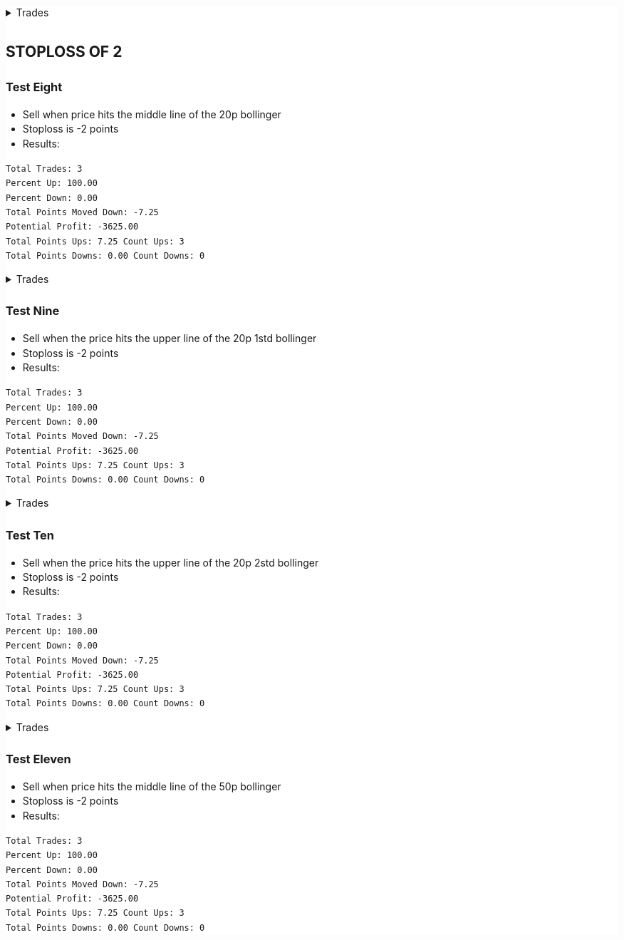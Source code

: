<details><summary>Trades</summary></details>

## STOPLOSS OF 2

### Test Eight
* Sell when price hits the middle line of the 20p bollinger
* Stoploss is -2 points
* Results:
```
Total Trades: 3
Percent Up: 100.00
Percent Down: 0.00
Total Points Moved Down: -7.25
Potential Profit: -3625.00
Total Points Ups: 7.25 Count Ups: 3
Total Points Downs: 0.00 Count Downs: 0
```

<details><summary>Trades</summary></details>

### Test Nine
* Sell when the price hits the upper line of the 20p 1std bollinger
* Stoploss is -2 points
* Results:
```
Total Trades: 3
Percent Up: 100.00
Percent Down: 0.00
Total Points Moved Down: -7.25
Potential Profit: -3625.00
Total Points Ups: 7.25 Count Ups: 3
Total Points Downs: 0.00 Count Downs: 0
```

<details><summary>Trades</summary></details>

### Test Ten
* Sell when the price hits the upper line of the 20p 2std bollinger
* Stoploss is -2 points
* Results:
```
Total Trades: 3
Percent Up: 100.00
Percent Down: 0.00
Total Points Moved Down: -7.25
Potential Profit: -3625.00
Total Points Ups: 7.25 Count Ups: 3
Total Points Downs: 0.00 Count Downs: 0
```

<details><summary>Trades</summary></details>

### Test Eleven
* Sell when price hits the middle line of the 50p bollinger
* Stoploss is -2 points
* Results:
```
Total Trades: 3
Percent Up: 100.00
Percent Down: 0.00
Total Points Moved Down: -7.25
Potential Profit: -3625.00
Total Points Ups: 7.25 Count Ups: 3
Total Points Downs: 0.00 Count Downs: 0
```